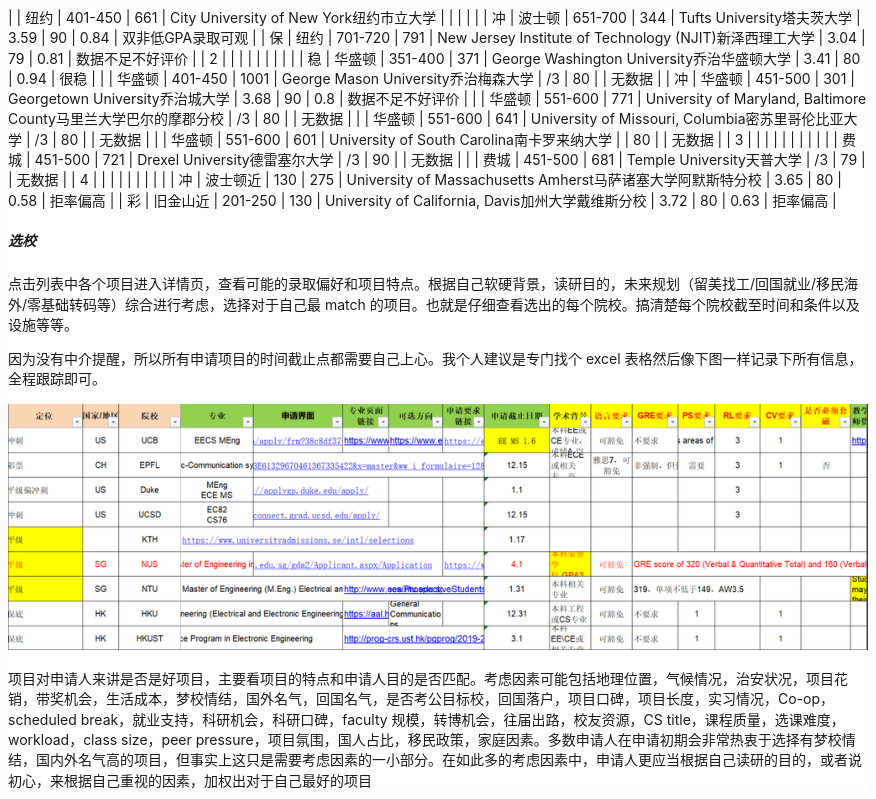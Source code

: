 |      | 纽约     | 401-450 | 661    | City University of New York纽约市立大学                      |      |            |        |                   |
| 冲   | 波士顿   | 651-700 | 344    | Tufts University塔夫茨大学                                   | 3.59 | 90         | 0.84   | 双非低GPA录取可观 |
| 保   | 纽约     | 701-720 | 791    | New Jersey Institute of Technology  (NJIT)新泽西理工大学     | 3.04 | 79         | 0.81   | 数据不足不好评价  |
| 2    |          |         |        |                                                              |      |            |        |                   |
| 稳   | 华盛顿   | 351-400 | 371    | George Washington University乔治华盛顿大学                   | 3.41 | 80         | 0.94   | 很稳              |
|      | 华盛顿   | 401-450 | 1001   | George Mason University乔治梅森大学                          | /3   | 80         |        | 无数据            |
| 冲   | 华盛顿   | 451-500 | 301    | Georgetown University乔治城大学                              | 3.68 | 90         | 0.8    | 数据不足不好评价  |
|      | 华盛顿   | 551-600 | 771    | University of Maryland, Baltimore  County马里兰大学巴尔的摩郡分校 | /3   | 80         |        | 无数据            |
|      | 华盛顿   | 551-600 | 641    | University of Missouri, Columbia密苏里哥伦比亚大学           | /3   | 80         |        | 无数据            |
|      | 华盛顿   | 551-600 | 601    | University of South Carolina南卡罗来纳大学                   |      | 80         |        | 无数据            |
| 3    |          |         |        |                                                              |      |            |        |                   |
|      | 费城     | 451-500 | 721    | Drexel University德雷塞尔大学                                | /3   | 90         |        | 无数据            |
|      | 费城     | 451-500 | 681    | Temple University天普大学                                    | /3   | 79         |        | 无数据            |
| 4    |          |         |        |                                                              |      |            |        |                   |
| 冲   | 波士顿近 | 130     | 275    | University of Massachusetts Amherst马萨诸塞大学阿默斯特分校  | 3.65 | 80         | 0.58   | 拒率偏高          |
| 彩   | 旧金山近 | 201-250 | 130    | University of California, Davis加州大学戴维斯分校            | 3.72 | 80         | 0.63   | 拒率偏高          |

##### 选校

点击列表中各个项目进入详情页，查看可能的录取偏好和项目特点。根据自己软硬背景，读研目的，未来规划（留美找工/回国就业/移民海外/零基础转码等）综合进行考虑，选择对于自己最 match 的项目。也就是仔细查看选出的每个院校。搞清楚每个院校截至时间和条件以及设施等等。

因为没有中介提醒，所以所有申请项目的时间截止点都需要自己上心。我个人建议是专门找个 excel 表格然后像下图一样记录下所有信息，全程跟踪即可。

![](images/4.png)

项目对申请人来讲是否是好项目，主要看项目的特点和申请人目的是否匹配。考虑因素可能包括地理位置，气候情况，治安状况，项目花销，带奖机会，生活成本，梦校情结，国外名气，回国名气，是否考公目标校，回国落户，项目口碑，项目长度，实习情况，Co-op，scheduled break，就业支持，科研机会，科研口碑，faculty 规模，转博机会，往届出路，校友资源，CS title，课程质量，选课难度，workload，class size，peer pressure，项目氛围，国人占比，移民政策，家庭因素。多数申请人在申请初期会非常热衷于选择有梦校情结，国内外名气高的项目，但事实上这只是需要考虑因素的一小部分。在如此多的考虑因素中，申请人更应当根据自己读研的目的，或者说初心，来根据自己重视的因素，加权出对于自己最好的项目
